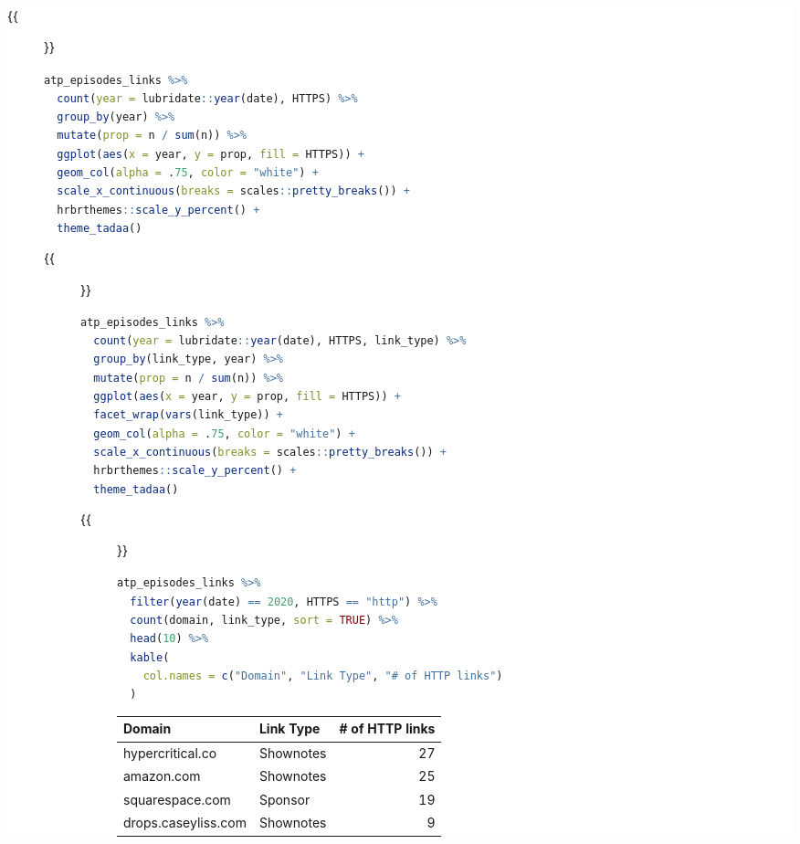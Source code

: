 {{<figure src="plots/links-proto-1.png" link="plots/links-proto-1.png">}}
```r 
atp_episodes_links %>%
  count(year = lubridate::year(date), HTTPS) %>%
  group_by(year) %>%
  mutate(prop = n / sum(n)) %>%
  ggplot(aes(x = year, y = prop, fill = HTTPS)) +
  geom_col(alpha = .75, color = "white") + 
  scale_x_continuous(breaks = scales::pretty_breaks()) +
  hrbrthemes::scale_y_percent() +
  theme_tadaa()
```

{{<figure src="plots/links-proto-2.png" link="plots/links-proto-2.png">}}
```r 
atp_episodes_links %>%
  count(year = lubridate::year(date), HTTPS, link_type) %>%
  group_by(link_type, year) %>%
  mutate(prop = n / sum(n)) %>%
  ggplot(aes(x = year, y = prop, fill = HTTPS)) +
  facet_wrap(vars(link_type)) +
  geom_col(alpha = .75, color = "white") + 
  scale_x_continuous(breaks = scales::pretty_breaks()) +
  hrbrthemes::scale_y_percent() +
  theme_tadaa()
```

{{<figure src="plots/links-proto-3.png" link="plots/links-proto-3.png">}}


```r 
atp_episodes_links %>%
  filter(year(date) == 2020, HTTPS == "http") %>%
  count(domain, link_type, sort = TRUE) %>%
  head(10) %>%
  kable(
    col.names = c("Domain", "Link Type", "# of HTTP links")
  )
```
<table>
 <thead>
  <tr>
   <th style="text-align:left;"> Domain </th>
   <th style="text-align:left;"> Link Type </th>
   <th style="text-align:right;"> # of HTTP links </th>
  </tr>
 </thead>
<tbody>
  <tr>
   <td style="text-align:left;"> hypercritical.co </td>
   <td style="text-align:left;"> Shownotes </td>
   <td style="text-align:right;"> 27 </td>
  </tr>
  <tr>
   <td style="text-align:left;"> amazon.com </td>
   <td style="text-align:left;"> Shownotes </td>
   <td style="text-align:right;"> 25 </td>
  </tr>
  <tr>
   <td style="text-align:left;"> squarespace.com </td>
   <td style="text-align:left;"> Sponsor </td>
   <td style="text-align:right;"> 19 </td>
  </tr>
  <tr>
   <td style="text-align:left;"> drops.caseyliss.com </td>
   <td style="text-align:left;"> Shownotes </td>
   <td style="text-align:right;"> 9 </td>